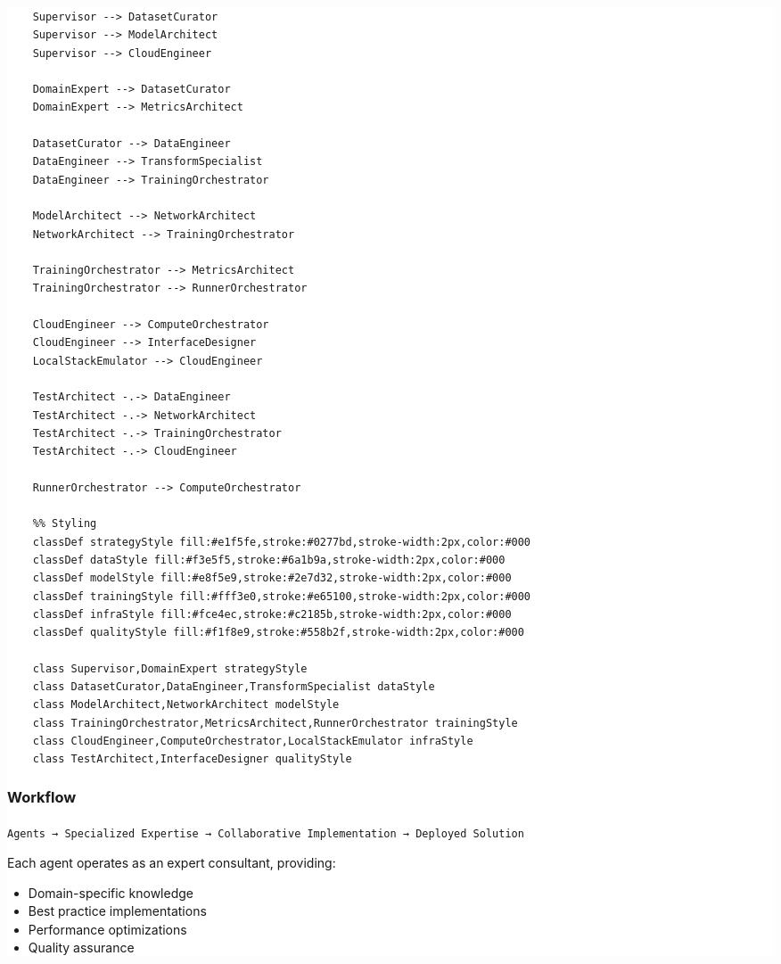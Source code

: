 ```mermaid
    Supervisor --> DatasetCurator
    Supervisor --> ModelArchitect
    Supervisor --> CloudEngineer

    DomainExpert --> DatasetCurator
    DomainExpert --> MetricsArchitect

    DatasetCurator --> DataEngineer
    DataEngineer --> TransformSpecialist
    DataEngineer --> TrainingOrchestrator

    ModelArchitect --> NetworkArchitect
    NetworkArchitect --> TrainingOrchestrator

    TrainingOrchestrator --> MetricsArchitect
    TrainingOrchestrator --> RunnerOrchestrator

    CloudEngineer --> ComputeOrchestrator
    CloudEngineer --> InterfaceDesigner
    LocalStackEmulator --> CloudEngineer

    TestArchitect -.-> DataEngineer
    TestArchitect -.-> NetworkArchitect
    TestArchitect -.-> TrainingOrchestrator
    TestArchitect -.-> CloudEngineer

    RunnerOrchestrator --> ComputeOrchestrator

    %% Styling
    classDef strategyStyle fill:#e1f5fe,stroke:#0277bd,stroke-width:2px,color:#000
    classDef dataStyle fill:#f3e5f5,stroke:#6a1b9a,stroke-width:2px,color:#000
    classDef modelStyle fill:#e8f5e9,stroke:#2e7d32,stroke-width:2px,color:#000
    classDef trainingStyle fill:#fff3e0,stroke:#e65100,stroke-width:2px,color:#000
    classDef infraStyle fill:#fce4ec,stroke:#c2185b,stroke-width:2px,color:#000
    classDef qualityStyle fill:#f1f8e9,stroke:#558b2f,stroke-width:2px,color:#000

    class Supervisor,DomainExpert strategyStyle
    class DatasetCurator,DataEngineer,TransformSpecialist dataStyle
    class ModelArchitect,NetworkArchitect modelStyle
    class TrainingOrchestrator,MetricsArchitect,RunnerOrchestrator trainingStyle
    class CloudEngineer,ComputeOrchestrator,LocalStackEmulator infraStyle
    class TestArchitect,InterfaceDesigner qualityStyle
```

### Workflow

```
Agents → Specialized Expertise → Collaborative Implementation → Deployed Solution
```

Each agent operates as an expert consultant, providing:
- Domain-specific knowledge
- Best practice implementations
- Performance optimizations
- Quality assurance
